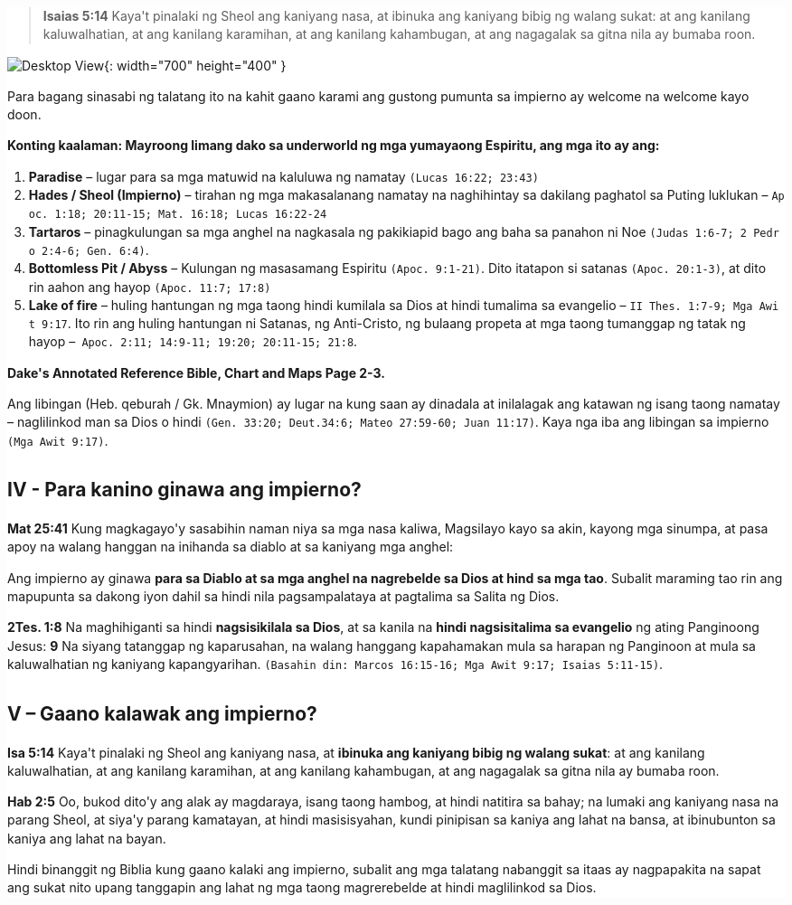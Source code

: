 > **Isaias 5:14** Kaya't pinalaki ng Sheol ang kaniyang nasa, at ibinuka ang kaniyang bibig ng walang sukat: at ang kanilang kaluwalhatian, at ang kanilang karamihan, at ang kanilang kahambugan, at ang nagagalak sa gitna nila ay bumaba roon.

![Desktop View](https://ik.imagekit.io/g0xkgtz2g/gate%20of%20hell.jpg?updatedAt=1746606538526){: width="700" height="400" }

Para bagang sinasabi ng talatang ito na kahit gaano karami ang gustong pumunta sa impierno ay welcome na welcome kayo doon.

**Konting kaalaman: Mayroong limang dako sa underworld ng mga yumayaong Espiritu, ang mga ito ay ang:**

1. **Paradise** – lugar para sa mga matuwid na kaluluwa ng namatay `(Lucas 16:22; 23:43)`
2. **Hades / Sheol (Impierno)** – tirahan ng mga makasalanang namatay na naghihintay sa dakilang paghatol sa Puting luklukan – `Apoc. 1:18; 20:11-15; Mat. 16:18; Lucas 16:22-24`
3. **Tartaros** – pinagkulungan sa mga anghel na nagkasala ng pakikiapid bago ang baha sa panahon ni Noe `(Judas 1:6-7; 2 Pedro 2:4-6; Gen. 6:4)`.
4. **Bottomless Pit / Abyss** – Kulungan ng masasamang Espiritu `(Apoc. 9:1-21)`. Dito itatapon si satanas `(Apoc. 20:1-3)`, at dito rin aahon ang hayop `(Apoc. 11:7; 17:8)`
5. **Lake of fire** – huling hantungan ng mga taong hindi kumilala sa Dios at hindi tumalima sa evangelio – `II Thes. 1:7-9; Mga Awit 9:17`. Ito rin ang huling hantungan ni Satanas, ng Anti-Cristo, ng bulaang propeta at mga taong tumanggap ng tatak ng hayop –` Apoc. 2:11; 14:9-11; 19:20; 20:11-15; 21:8`.

**Dake's Annotated Reference Bible, Chart and Maps Page 2-3.**

Ang libingan (Heb. qeburah / Gk. Mnaymion) ay lugar na kung saan ay dinadala at inilalagak ang katawan ng isang taong namatay – naglilinkod man sa Dios o hindi `(Gen. 33:20; Deut.34:6; Mateo 27:59-60; Juan 11:17)`. Kaya nga iba ang libingan sa impierno `(Mga Awit 9:17)`.

## IV - Para kanino ginawa ang impierno?

**Mat 25:41** Kung magkagayo'y sasabihin naman niya sa mga nasa kaliwa, Magsilayo kayo sa akin, kayong mga sinumpa, at pasa apoy na walang hanggan na inihanda sa diablo at sa kaniyang mga anghel:

Ang impierno ay ginawa **para sa Diablo at sa mga anghel na nagrebelde sa Dios at hind sa mga tao**. Subalit maraming tao rin ang mapupunta sa dakong iyon dahil sa hindi nila pagsampalataya at pagtalima sa Salita ng Dios.

**2Tes. 1:8** Na maghihiganti sa hindi **nagsisikilala sa Dios**, at sa kanila na **hindi nagsisitalima sa evangelio** ng ating Panginoong Jesus: **9** Na siyang tatanggap ng kaparusahan, na walang hanggang kapahamakan mula sa harapan ng Panginoon at mula sa kaluwalhatian ng kaniyang kapangyarihan. `(Basahin din: Marcos 16:15-16; Mga Awit 9:17; Isaias 5:11-15)`.

## V – Gaano kalawak ang impierno?

**Isa 5:14** Kaya't pinalaki ng Sheol ang kaniyang nasa, at **ibinuka ang kaniyang bibig ng walang sukat**: at ang kanilang kaluwalhatian, at ang kanilang karamihan, at ang kanilang kahambugan, at ang nagagalak sa gitna nila ay bumaba roon.

**Hab 2:5** Oo, bukod dito'y ang alak ay magdaraya, isang taong hambog, at hindi natitira sa bahay; na lumaki ang kaniyang nasa na parang Sheol, at siya'y parang kamatayan, at hindi masisisyahan, kundi pinipisan sa kaniya ang lahat na bansa, at ibinubunton sa kaniya ang lahat na bayan.

Hindi binanggit ng Biblia kung gaano kalaki ang impierno, subalit ang mga talatang nabanggit sa itaas ay nagpapakita na sapat ang sukat nito upang tanggapin ang lahat ng mga taong magrerebelde at hindi maglilinkod sa Dios.
